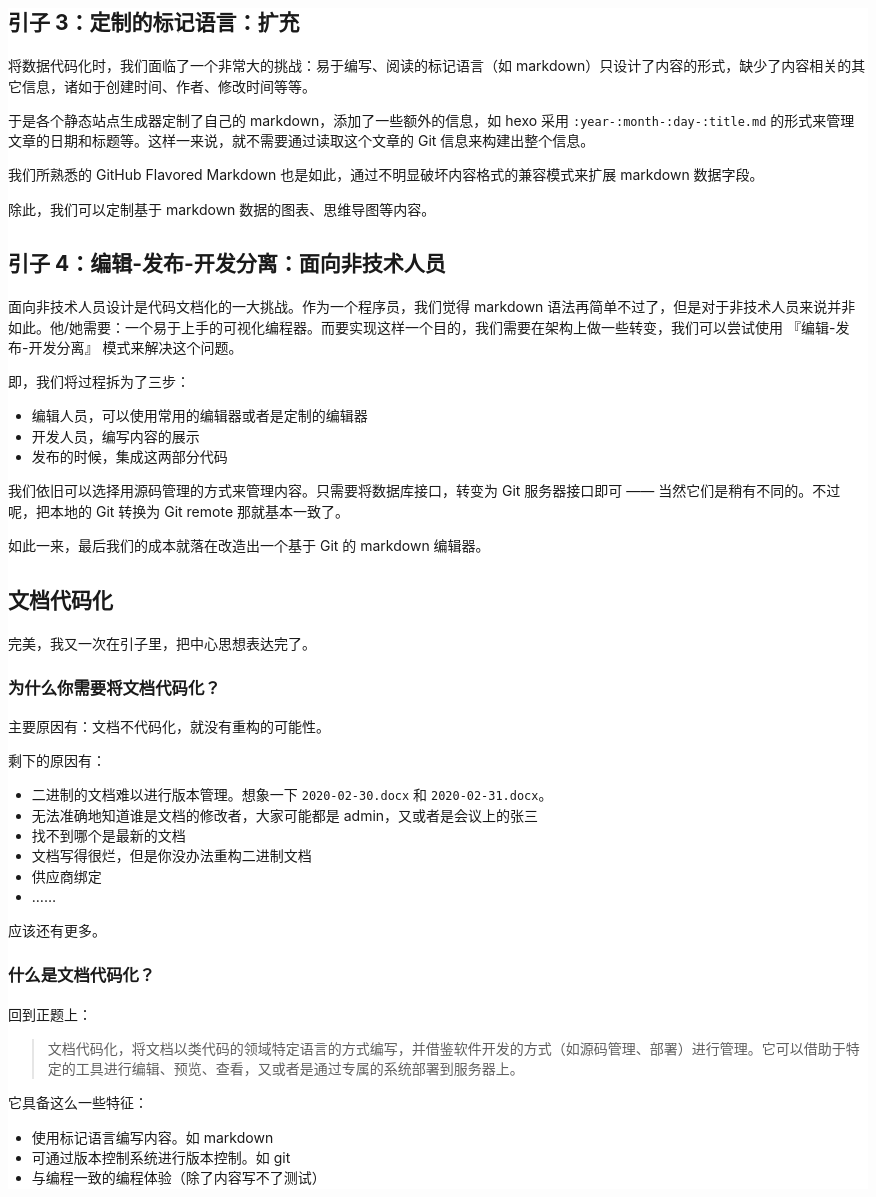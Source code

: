 ## 引子 3：定制的标记语言：扩充

将数据代码化时，我们面临了一个非常大的挑战：易于编写、阅读的标记语言（如 markdown）只设计了内容的形式，缺少了内容相关的其它信息，诸如于创建时间、作者、修改时间等等。

于是各个静态站点生成器定制了自己的 markdown，添加了一些额外的信息，如 hexo 采用 `:year-:month-:day-:title.md` 的形式来管理文章的日期和标题等。这样一来说，就不需要通过读取这个文章的 Git 信息来构建出整个信息。

我们所熟悉的 GitHub Flavored Markdown 也是如此，通过不明显破坏内容格式的兼容模式来扩展 markdown 数据字段。

除此，我们可以定制基于 markdown 数据的图表、思维导图等内容。

## 引子 4：编辑-发布-开发分离：面向非技术人员

面向非技术人员设计是代码文档化的一大挑战。作为一个程序员，我们觉得 markdown 语法再简单不过了，但是对于非技术人员来说并非如此。他/她需要：一个易于上手的可视化编程器。而要实现这样一个目的，我们需要在架构上做一些转变，我们可以尝试使用 『编辑-发布-开发分离』 模式来解决这个问题。

即，我们将过程拆为了三步：

 - 编辑人员，可以使用常用的编辑器或者是定制的编辑器
 - 开发人员，编写内容的展示
 - 发布的时候，集成这两部分代码

我们依旧可以选择用源码管理的方式来管理内容。只需要将数据库接口，转变为 Git 服务器接口即可 —— 当然它们是稍有不同的。不过呢，把本地的 Git 转换为 Git remote 那就基本一致了。

如此一来，最后我们的成本就落在改造出一个基于 Git 的 markdown 编辑器。

## 文档代码化

完美，我又一次在引子里，把中心思想表达完了。

### 为什么你需要将文档代码化？

主要原因有：文档不代码化，就没有重构的可能性。

剩下的原因有：

 - 二进制的文档难以进行版本管理。想象一下 `2020-02-30.docx` 和 `2020-02-31.docx`。
 - 无法准确地知道谁是文档的修改者，大家可能都是 admin，又或者是会议上的张三
 - 找不到哪个是最新的文档
 - 文档写得很烂，但是你没办法重构二进制文档
 - 供应商绑定
 - ……

应该还有更多。

### 什么是文档代码化？

回到正题上：

> 文档代码化，将文档以类代码的领域特定语言的方式编写，并借鉴软件开发的方式（如源码管理、部署）进行管理。它可以借助于特定的工具进行编辑、预览、查看，又或者是通过专属的系统部署到服务器上。

它具备这么一些特征：

 - 使用标记语言编写内容。如 markdown
 - 可通过版本控制系统进行版本控制。如 git
 - 与编程一致的编程体验（除了内容写不了测试）
